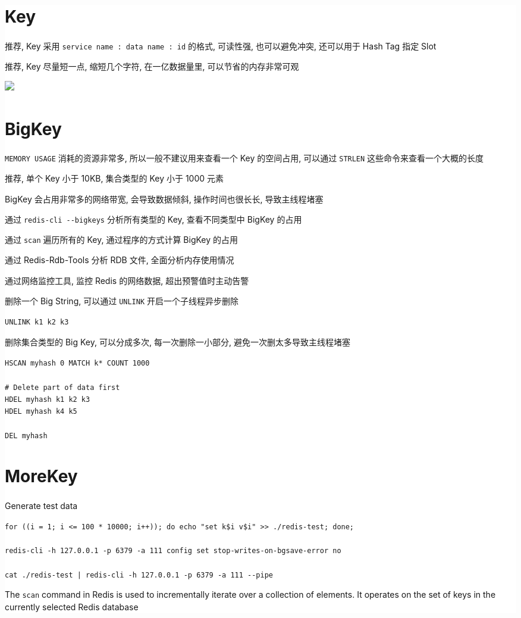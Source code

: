 # Key

推荐, Key 采用 `service name : data name : id` 的格式, 可读性强, 也可以避免冲突, 还可以用于 Hash Tag 指定 Slot

推荐, Key 尽量短一点, 缩短几个字符, 在一亿数据量里, 可以节省的内存非常可观

![](https://note-sun.oss-cn-shanghai.aliyuncs.com/image/202312301744901.png)

# BigKey

`MEMORY USAGE` 消耗的资源非常多, 所以一般不建议用来查看一个 Key 的空间占用, 可以通过 `STRLEN` 这些命令来查看一个大概的长度

推荐, 单个 Key 小于 10KB, 集合类型的 Key 小于 1000 元素

BigKey 会占用非常多的网络带宽, 会导致数据倾斜, 操作时间也很长长, 导致主线程堵塞

通过 `redis-cli --bigkeys` 分析所有类型的 Key, 查看不同类型中 BigKey 的占用

通过 `scan` 遍历所有的 Key, 通过程序的方式计算 BigKey 的占用

通过 Redis-Rdb-Tools 分析 RDB 文件, 全面分析内存使用情况

通过网络监控工具, 监控 Redis 的网络数据, 超出预警值时主动告警

删除一个 Big String, 可以通过 `UNLINK` 开启一个子线程异步删除

```
UNLINK k1 k2 k3
```

删除集合类型的 Big Key, 可以分成多次, 每一次删除一小部分, 避免一次删太多导致主线程堵塞

```
HSCAN myhash 0 MATCH k* COUNT 1000

# Delete part of data first
HDEL myhash k1 k2 k3
HDEL myhash k4 k5

DEL myhash
```

# MoreKey

Generate test data

```shell
for ((i = 1; i <= 100 * 10000; i++)); do echo "set k$i v$i" >> ./redis-test; done;

redis-cli -h 127.0.0.1 -p 6379 -a 111 config set stop-writes-on-bgsave-error no

cat ./redis-test | redis-cli -h 127.0.0.1 -p 6379 -a 111 --pipe
```

The `scan` command in Redis is used to incrementally iterate over a collection of elements. It operates on the set of keys in the currently selected Redis database
